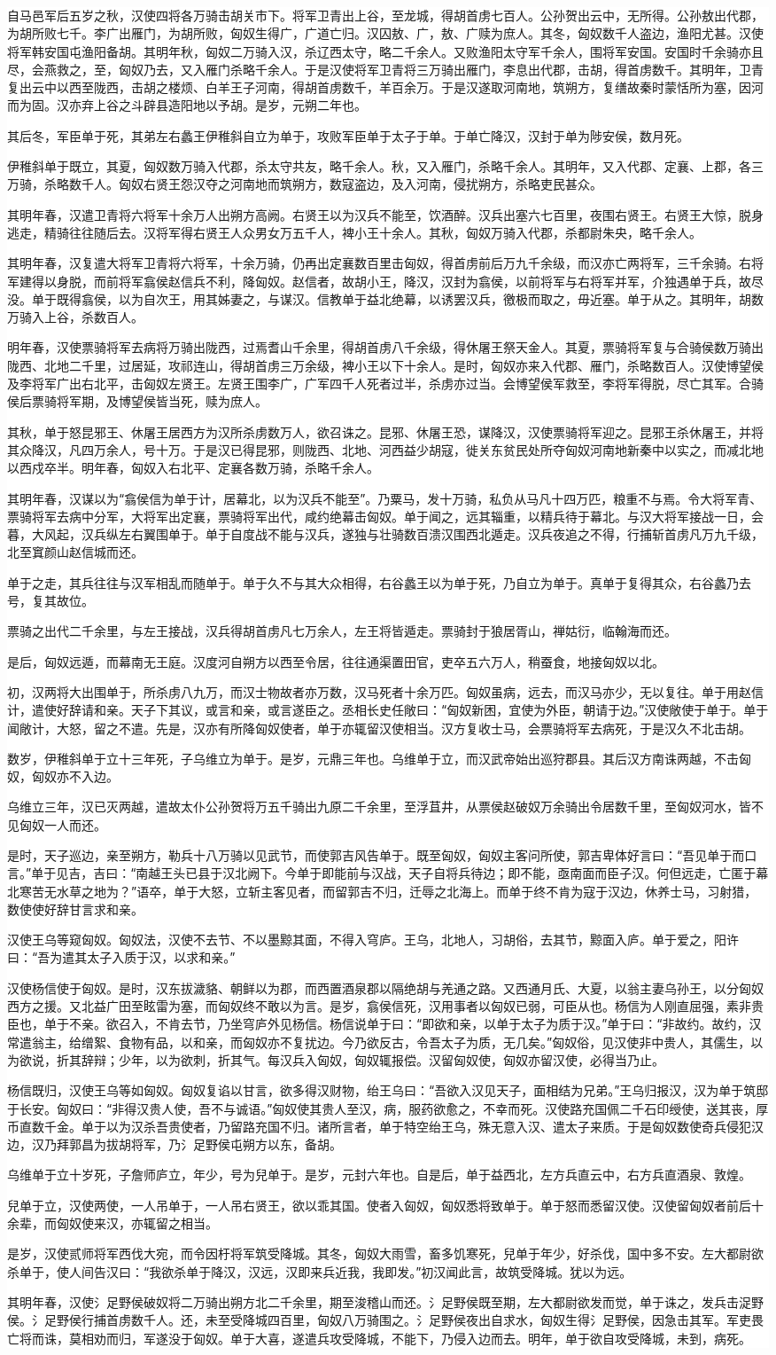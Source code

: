 自马邑军后五岁之秋，汉使四将各万骑击胡关市下。将军卫青出上谷，至龙城，得胡首虏七百人。公孙贺出云中，无所得。公孙敖出代郡，为胡所败七千。李广出雁门，为胡所败，匈奴生得广，广道亡归。汉囚敖、广，敖、广赎为庶人。其冬，匈奴数千人盗边，渔阳尤甚。汉使将军韩安国屯渔阳备胡。其明年秋，匈奴二万骑入汉，杀辽西太守，略二千余人。又败渔阳太守军千余人，围将军安国。安国时千余骑亦且尽，会燕救之，至，匈奴乃去，又入雁门杀略千余人。于是汉使将军卫青将三万骑出雁门，李息出代郡，击胡，得首虏数千。其明年，卫青复出云中以西至陇西，击胡之楼烦、白羊王子河南，得胡首虏数千，羊百余万。于是汉遂取河南地，筑朔方，复缮故秦时蒙恬所为塞，因河而为固。汉亦弃上谷之斗辟县造阳地以予胡。是岁，元朔二年也。

其后冬，军臣单于死，其弟左右蠡王伊稚斜自立为单于，攻败军臣单于太子于单。于单亡降汉，汉封于单为陟安侯，数月死。

伊稚斜单于既立，其夏，匈奴数万骑入代郡，杀太守共友，略千余人。秋，又入雁门，杀略千余人。其明年，又入代郡、定襄、上郡，各三万骑，杀略数千人。匈奴右贤王怨汉夺之河南地而筑朔方，数寇盗边，及入河南，侵扰朔方，杀略吏民甚众。

其明年春，汉遣卫青将六将军十余万人出朔方高阙。右贤王以为汉兵不能至，饮酒醉。汉兵出塞六七百里，夜围右贤王。右贤王大惊，脱身逃走，精骑往往随后去。汉将军得右贤王人众男女万五千人，裨小王十余人。其秋，匈奴万骑入代郡，杀都尉朱央，略千余人。

其明年春，汉复遣大将军卫青将六将军，十余万骑，仍再出定襄数百里击匈奴，得首虏前后万九千余级，而汉亦亡两将军，三千余骑。右将军建得以身脱，而前将军翕侯赵信兵不利，降匈奴。赵信者，故胡小王，降汉，汉封为翕侯，以前将军与右将军并军，介独遇单于兵，故尽没。单于既得翕侯，以为自次王，用其姊妻之，与谋汉。信教单于益北绝幕，以诱罢汉兵，徼极而取之，毋近塞。单于从之。其明年，胡数万骑入上谷，杀数百人。

明年春，汉使票骑将军去病将万骑出陇西，过焉耆山千余里，得胡首虏八千余级，得休屠王祭天金人。其夏，票骑将军复与合骑侯数万骑出陇西、北地二千里，过居延，攻祁连山，得胡首虏三万余级，裨小王以下十余人。是时，匈奴亦来入代郡、雁门，杀略数百人。汉使博望侯及李将军广出右北平，击匈奴左贤王。左贤王围李广，广军四千人死者过半，杀虏亦过当。会博望侯军救至，李将军得脱，尽亡其军。合骑侯后票骑将军期，及博望侯皆当死，赎为庶人。

其秋，单于怒昆邪王、休屠王居西方为汉所杀虏数万人，欲召诛之。昆邪、休屠王恐，谋降汉，汉使票骑将军迎之。昆邪王杀休屠王，并将其众降汉，凡四万余人，号十万。于是汉已得昆邪，则陇西、北地、河西益少胡寇，徙关东贫民处所夺匈奴河南地新秦中以实之，而减北地以西戍卒半。明年春，匈奴入右北平、定襄各数万骑，杀略千余人。

其明年春，汉谋以为“翕侯信为单于计，居幕北，以为汉兵不能至”。乃粟马，发十万骑，私负从马凡十四万匹，粮重不与焉。令大将军青、票骑将军去病中分军，大将军出定襄，票骑将军出代，咸约绝幕击匈奴。单于闻之，远其辎重，以精兵待于幕北。与汉大将军接战一日，会暮，大风起，汉兵纵左右翼围单于。单于自度战不能与汉兵，遂独与壮骑数百溃汉围西北遁走。汉兵夜追之不得，行捕斩首虏凡万九千级，北至窴颜山赵信城而还。

单于之走，其兵往往与汉军相乱而随单于。单于久不与其大众相得，右谷蠡王以为单于死，乃自立为单于。真单于复得其众，右谷蠡乃去号，复其故位。

票骑之出代二千余里，与左王接战，汉兵得胡首虏凡七万余人，左王将皆遁走。票骑封于狼居胥山，禅姑衍，临翰海而还。

是后，匈奴远遁，而幕南无王庭。汉度河自朔方以西至令居，往往通渠置田官，吏卒五六万人，稍蚕食，地接匈奴以北。

初，汉两将大出围单于，所杀虏八九万，而汉士物故者亦万数，汉马死者十余万匹。匈奴虽病，远去，而汉马亦少，无以复往。单于用赵信计，遣使好辞请和亲。天子下其议，或言和亲，或言遂臣之。丞相长史任敞曰：“匈奴新困，宜使为外臣，朝请于边。”汉使敞使于单于。单于闻敞计，大怒，留之不遣。先是，汉亦有所降匈奴使者，单于亦辄留汉使相当。汉方复收士马，会票骑将军去病死，于是汉久不北击胡。

数岁，伊稚斜单于立十三年死，子乌维立为单于。是岁，元鼎三年也。乌维单于立，而汉武帝始出巡狩郡县。其后汉方南诛两越，不击匈奴，匈奴亦不入边。

乌维立三年，汉已灭两越，遣故太仆公孙贺将万五千骑出九原二千余里，至浮苴井，从票侯赵破奴万余骑出令居数千里，至匈奴河水，皆不见匈奴一人而还。

是时，天子巡边，亲至朔方，勒兵十八万骑以见武节，而使郭吉风告单于。既至匈奴，匈奴主客问所使，郭吉卑体好言曰：“吾见单于而口言。”单于见吉，吉曰：“南越王头已县于汉北阙下。今单于即能前与汉战，天子自将兵待边；即不能，亟南面而臣子汉。何但远走，亡匿于幕北寒苦无水草之地为？”语卒，单于大怒，立斩主客见者，而留郭吉不归，迁辱之北海上。而单于终不肯为寇于汉边，休养士马，习射猎，数使使好辞甘言求和亲。

汉使王乌等窥匈奴。匈奴法，汉使不去节、不以墨黥其面，不得入穹庐。王乌，北地人，习胡俗，去其节，黥面入庐。单于爱之，阳许曰：“吾为遣其太子入质于汉，以求和亲。”

汉使杨信使于匈奴。是时，汉东拔濊貉、朝鲜以为郡，而西置酒泉郡以隔绝胡与羌通之路。又西通月氏、大夏，以翁主妻乌孙王，以分匈奴西方之援。又北益广田至眩雷为塞，而匈奴终不敢以为言。是岁，翕侯信死，汉用事者以匈奴已弱，可臣从也。杨信为人刚直屈强，素非贵臣也，单于不亲。欲召入，不肯去节，乃坐穹庐外见杨信。杨信说单于曰：“即欲和亲，以单于太子为质于汉。”单于曰：“非故约。故约，汉常遣翁主，给缯絮、食物有品，以和亲，而匈奴亦不复扰边。今乃欲反古，令吾太子为质，无几矣。”匈奴俗，见汉使非中贵人，其儒生，以为欲说，折其辞辩；少年，以为欲刺，折其气。每汉兵入匈奴，匈奴辄报偿。汉留匈奴使，匈奴亦留汉使，必得当乃止。

杨信既归，汉使王乌等如匈奴。匈奴复谄以甘言，欲多得汉财物，绐王乌曰：“吾欲入汉见天子，面相结为兄弟。”王乌归报汉，汉为单于筑邸于长安。匈奴曰：“非得汉贵人使，吾不与诚语。”匈奴使其贵人至汉，病，服药欲愈之，不幸而死。汉使路充国佩二千石印绶使，送其丧，厚币直数千金。单于以为汉杀吾贵使者，乃留路充国不归。诸所言者，单于特空绐王乌，殊无意入汉、遣太子来质。于是匈奴数使奇兵侵犯汉边，汉乃拜郭昌为拔胡将军，乃氵足野侯屯朔方以东，备胡。

乌维单于立十岁死，子詹师庐立，年少，号为兒单于。是岁，元封六年也。自是后，单于益西北，左方兵直云中，右方兵直酒泉、敦煌。

兒单于立，汉使两使，一人吊单于，一人吊右贤王，欲以乖其国。使者入匈奴，匈奴悉将致单于。单于怒而悉留汉使。汉使留匈奴者前后十余辈，而匈奴使来汉，亦辄留之相当。

是岁，汉使贰师将军西伐大宛，而令因杅将军筑受降城。其冬，匈奴大雨雪，畜多饥寒死，兒单于年少，好杀伐，国中多不安。左大都尉欲杀单于，使人间告汉曰：“我欲杀单于降汉，汉远，汉即来兵近我，我即发。”初汉闻此言，故筑受降城。犹以为远。

其明年春，汉使氵足野侯破奴将二万骑出朔方北二千余里，期至浚稽山而还。氵足野侯既至期，左大都尉欲发而觉，单于诛之，发兵击浞野侯。氵足野侯行捕首虏数千人。还，未至受降城四百里，匈奴八万骑围之。氵足野侯夜出自求水，匈奴生得氵足野侯，因急击其军。军吏畏亡将而诛，莫相劝而归，军遂没于匈奴。单于大喜，遂遣兵攻受降城，不能下，乃侵入边而去。明年，单于欲自攻受降城，未到，病死。
